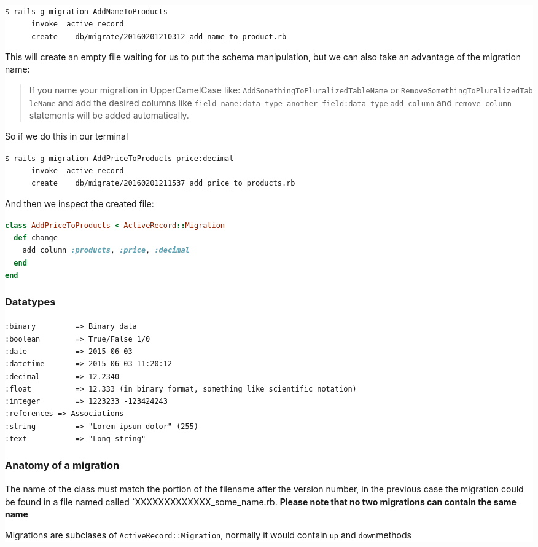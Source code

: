 ```bash
$ rails g migration AddNameToProducts
      invoke  active_record
      create    db/migrate/20160201210312_add_name_to_product.rb
```

This will create an empty file waiting for us to put the schema manipulation, but we can also take an advantage of the migration name:

>If you name your migration in UpperCamelCase like: ```AddSomethingToPluralizedTableName``` or ```RemoveSomethingToPluralizedTableName``` 
> and add the desired columns like ```field_name:data_type another_field:data_type``` 
> ```add_column``` and ```remove_column``` statements will be added automatically.

So if we do this in our terminal

```bash
$ rails g migration AddPriceToProducts price:decimal
      invoke  active_record
      create    db/migrate/20160201211537_add_price_to_products.rb
```

And then we inspect the created file:

```ruby
class AddPriceToProducts < ActiveRecord::Migration
  def change
    add_column :products, :price, :decimal
  end
end
```

### Datatypes 


```
:binary 		=> Binary data
:boolean 		=> True/False 1/0
:date			=> 2015-06-03
:datetime		=> 2015-06-03 11:20:12
:decimal		=> 12.2340
:float			=> 12.333 (in binary format, something like scientific notation)
:integer		=> 1223233 -123424243
:references	=> Associations
:string			=> "Lorem ipsum dolor" (255)
:text			=> "Long string"
```

### Anatomy of a migration

The name of the class must match the portion of the filename after the version number, in the previous case the migration could be found in a file named called `XXXXXXXXXXXXX_some_name.rb. **Please note that no two migrations can contain the same name**

Migrations are subclases of `ActiveRecord::Migration`, normally it would contain `up` and `down`methods
